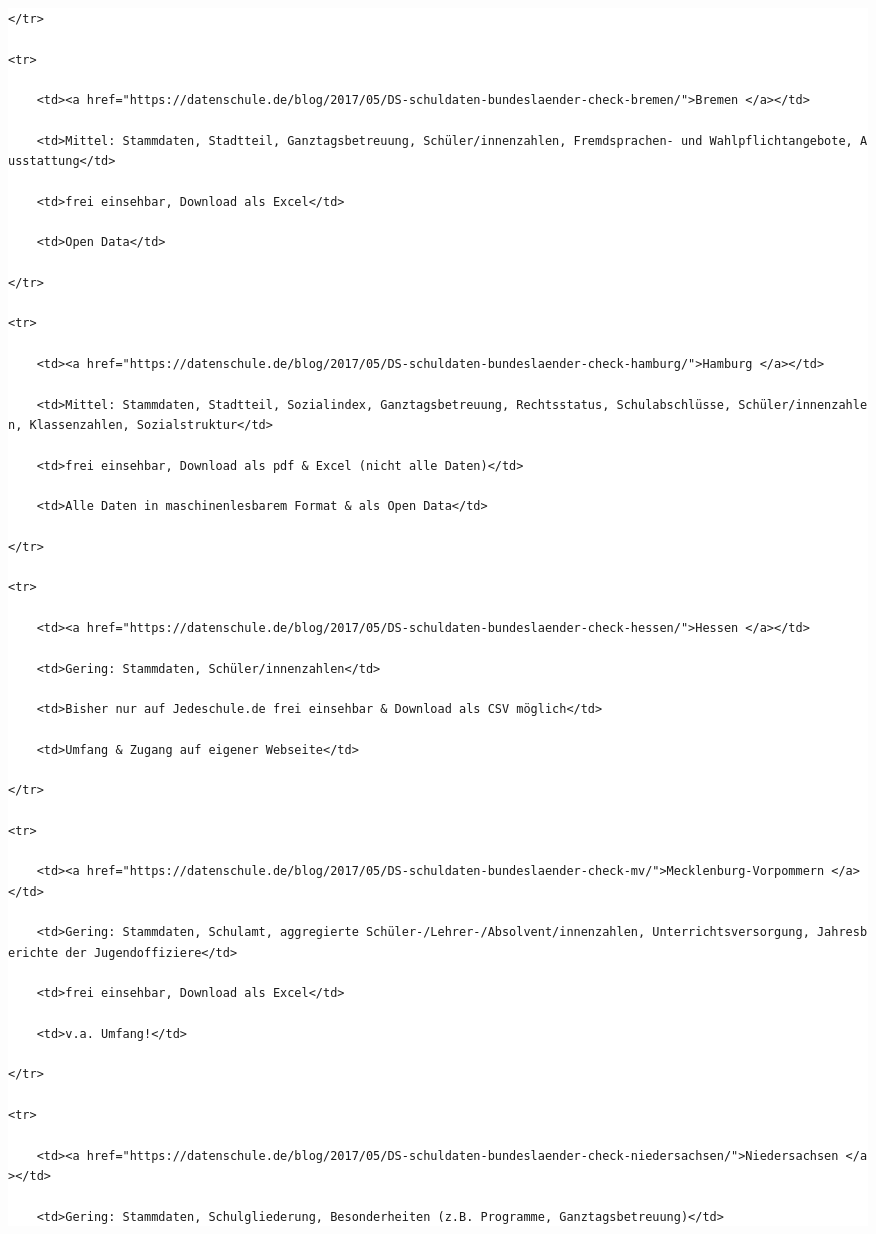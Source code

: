 	</tr>

	<tr>

		<td><a href="https://datenschule.de/blog/2017/05/DS-schuldaten-bundeslaender-check-bremen/">Bremen </a></td>

		<td>Mittel: Stammdaten, Stadtteil, Ganztagsbetreuung, Schüler/innenzahlen, Fremdsprachen- und Wahlpflichtangebote, Ausstattung</td>

		<td>frei einsehbar, Download als Excel</td>

		<td>Open Data</td>

	</tr>

	<tr>

		<td><a href="https://datenschule.de/blog/2017/05/DS-schuldaten-bundeslaender-check-hamburg/">Hamburg </a></td>

		<td>Mittel: Stammdaten, Stadtteil, Sozialindex, Ganztagsbetreuung, Rechtsstatus, Schulabschlüsse, Schüler/innenzahlen, Klassenzahlen, Sozialstruktur</td>

		<td>frei einsehbar, Download als pdf & Excel (nicht alle Daten)</td>

		<td>Alle Daten in maschinenlesbarem Format & als Open Data</td>

	</tr>

	<tr>

		<td><a href="https://datenschule.de/blog/2017/05/DS-schuldaten-bundeslaender-check-hessen/">Hessen </a></td>

		<td>Gering: Stammdaten, Schüler/innenzahlen</td>

		<td>Bisher nur auf Jedeschule.de frei einsehbar & Download als CSV möglich</td>

		<td>Umfang & Zugang auf eigener Webseite</td>

	</tr>

	<tr>

		<td><a href="https://datenschule.de/blog/2017/05/DS-schuldaten-bundeslaender-check-mv/">Mecklenburg-Vorpommern </a></td>

		<td>Gering: Stammdaten, Schulamt, aggregierte Schüler-/Lehrer-/Absolvent/innenzahlen, Unterrichtsversorgung, Jahresberichte der Jugendoffiziere</td>

		<td>frei einsehbar, Download als Excel</td>

		<td>v.a. Umfang!</td>

	</tr>

	<tr>

		<td><a href="https://datenschule.de/blog/2017/05/DS-schuldaten-bundeslaender-check-niedersachsen/">Niedersachsen </a></td>

		<td>Gering: Stammdaten, Schulgliederung, Besonderheiten (z.B. Programme, Ganztagsbetreuung)</td>
